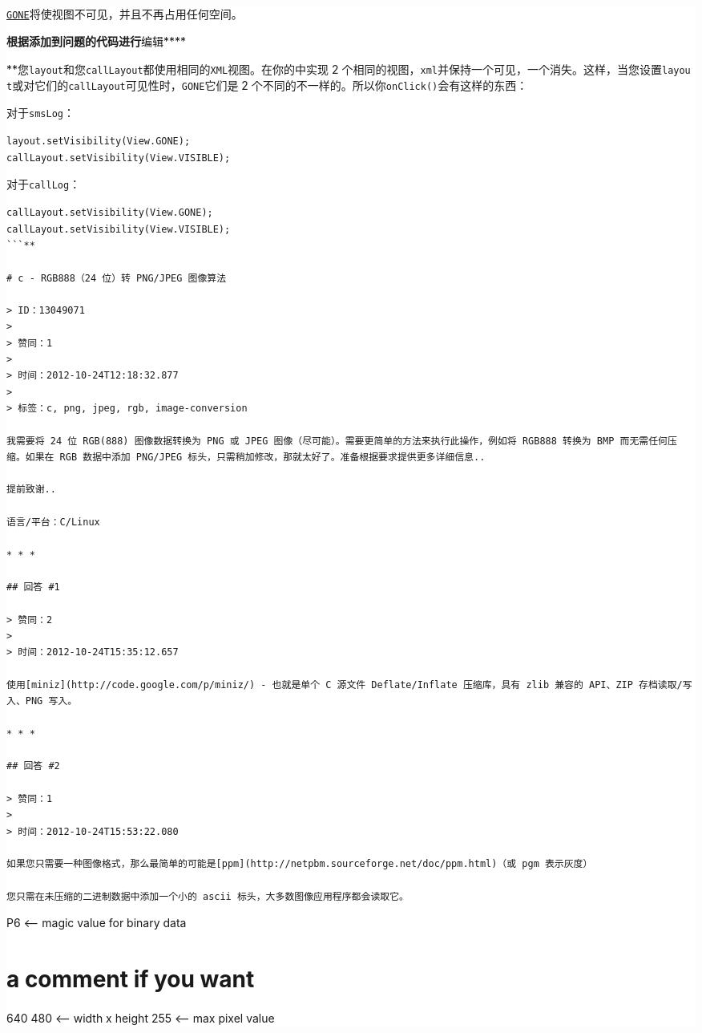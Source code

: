 [`GONE`](http://developer.android.com/reference/android/view/View.html#GONE)将使视图不可见，并且不再占用任何空间。

**根据添加到问题的代码进行**编辑****

 **您`layout`和您`callLayout`都使用相同的`XML`视图。在你的中实现 2 个相同的视图，`xml`并保持一个可见，一个消失。这样，当您设置`layout`或对它们的`callLayout`可见性时，`GONE`它们是 2 个不同的不一样的。所以你`onClick()`会有这样的东西：

对于`smsLog`：

```
layout.setVisibility(View.GONE);
callLayout.setVisibility(View.VISIBLE); 
```

对于`callLog`：

```
callLayout.setVisibility(View.GONE);
callLayout.setVisibility(View.VISIBLE); 
```**

# c - RGB888（24 位）转 PNG/JPEG 图像算法

> ID：13049071
> 
> 赞同：1
> 
> 时间：2012-10-24T12:18:32.877
> 
> 标签：c, png, jpeg, rgb, image-conversion

我需要将 24 位 RGB(888) 图像数据转换为 PNG 或 JPEG 图像（尽可能）。需要更简单的方法来执行此操作，例如将 RGB888 转换为 BMP 而无需任何压缩。如果在 RGB 数据中添加 PNG/JPEG 标头，只需稍加修改，那就太好了。准备根据要求提供更多详细信息..

提前致谢..

语言/平台：C/Linux

* * *

## 回答 #1

> 赞同：2
> 
> 时间：2012-10-24T15:35:12.657

使用[miniz](http://code.google.com/p/miniz/) - 也就是单个 C 源文件 Deflate/Inflate 压缩库，具有 zlib 兼容的 API、ZIP 存档读取/写入、PNG 写入。

* * *

## 回答 #2

> 赞同：1
> 
> 时间：2012-10-24T15:53:22.080

如果您只需要一种图像格式，那么最简单的可能是[ppm](http://netpbm.sourceforge.net/doc/ppm.html)（或 pgm 表示灰度）

您只需在未压缩的二进制数据中添加一个小的 ascii 标头，大多数图像应用程序都会读取它。

```
P6   <-- magic value for binary data
# a comment if you want
640 480    <-- width x height
255      <-- max pixel value